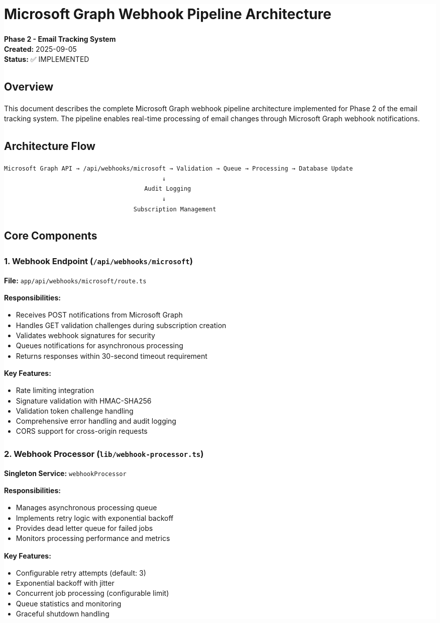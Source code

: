 # Microsoft Graph Webhook Pipeline Architecture
**Phase 2 - Email Tracking System**  
**Created:** 2025-09-05  
**Status:** ✅ IMPLEMENTED  

## Overview

This document describes the complete Microsoft Graph webhook pipeline architecture implemented for Phase 2 of the email tracking system. The pipeline enables real-time processing of email changes through Microsoft Graph webhook notifications.

## Architecture Flow

```
Microsoft Graph API → /api/webhooks/microsoft → Validation → Queue → Processing → Database Update
                                            ↓
                                       Audit Logging
                                            ↓
                                    Subscription Management
```

## Core Components

### 1. Webhook Endpoint (`/api/webhooks/microsoft`)
**File:** `app/api/webhooks/microsoft/route.ts`

**Responsibilities:**
- Receives POST notifications from Microsoft Graph
- Handles GET validation challenges during subscription creation
- Validates webhook signatures for security
- Queues notifications for asynchronous processing
- Returns responses within 30-second timeout requirement

**Key Features:**
- Rate limiting integration
- Signature validation with HMAC-SHA256
- Validation token challenge handling
- Comprehensive error handling and audit logging
- CORS support for cross-origin requests

### 2. Webhook Processor (`lib/webhook-processor.ts`)
**Singleton Service:** `webhookProcessor`

**Responsibilities:**
- Manages asynchronous processing queue
- Implements retry logic with exponential backoff
- Provides dead letter queue for failed jobs
- Monitors processing performance and metrics

**Key Features:**
- Configurable retry attempts (default: 3)
- Exponential backoff with jitter
- Concurrent job processing (configurable limit)
- Queue statistics and monitoring
- Graceful shutdown handling
